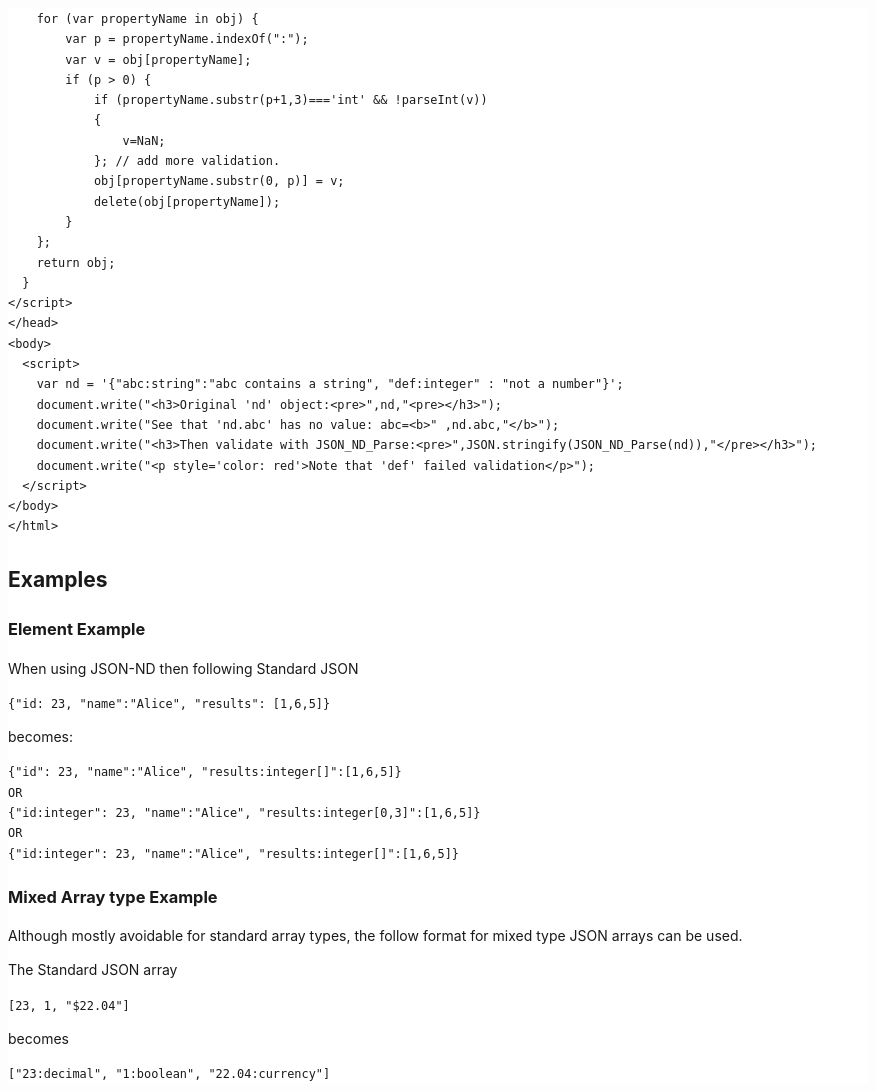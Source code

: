 ```
    for (var propertyName in obj) {
        var p = propertyName.indexOf(":");
        var v = obj[propertyName];
        if (p > 0) {
            if (propertyName.substr(p+1,3)==='int' && !parseInt(v)) 
            {
                v=NaN;
            }; // add more validation.
            obj[propertyName.substr(0, p)] = v;
            delete(obj[propertyName]);
        }
    };
    return obj;
  }
</script>
</head>
<body>
  <script>
    var nd = '{"abc:string":"abc contains a string", "def:integer" : "not a number"}'; 
    document.write("<h3>Original 'nd' object:<pre>",nd,"<pre></h3>");  
    document.write("See that 'nd.abc' has no value: abc=<b>" ,nd.abc,"</b>");
    document.write("<h3>Then validate with JSON_ND_Parse:<pre>",JSON.stringify(JSON_ND_Parse(nd)),"</pre></h3>");
    document.write("<p style='color: red'>Note that 'def' failed validation</p>");
  </script>
</body>    
</html>
```

## Examples

### Element Example
When using JSON-ND then following Standard JSON
```
{"id: 23, "name":"Alice", "results": [1,6,5]}
```
becomes:
```
{"id": 23, "name":"Alice", "results:integer[]":[1,6,5]}
OR
{"id:integer": 23, "name":"Alice", "results:integer[0,3]":[1,6,5]}
OR
{"id:integer": 23, "name":"Alice", "results:integer[]":[1,6,5]}

```

###  Mixed Array type Example
Although mostly avoidable for standard array types, the follow format for mixed type JSON arrays can be used.

The Standard JSON array
```
[23, 1, "$22.04"]
```
becomes
```
["23:decimal", "1:boolean", "22.04:currency"]
```
